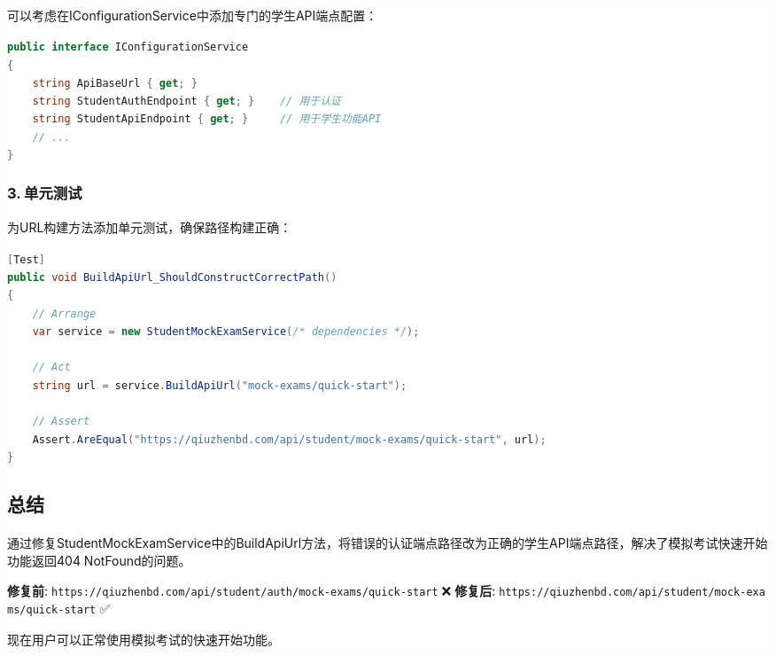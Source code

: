 可以考虑在IConfigurationService中添加专门的学生API端点配置：

```csharp
public interface IConfigurationService
{
    string ApiBaseUrl { get; }
    string StudentAuthEndpoint { get; }    // 用于认证
    string StudentApiEndpoint { get; }     // 用于学生功能API
    // ...
}
```

### 3. 单元测试

为URL构建方法添加单元测试，确保路径构建正确：

```csharp
[Test]
public void BuildApiUrl_ShouldConstructCorrectPath()
{
    // Arrange
    var service = new StudentMockExamService(/* dependencies */);
    
    // Act
    string url = service.BuildApiUrl("mock-exams/quick-start");
    
    // Assert
    Assert.AreEqual("https://qiuzhenbd.com/api/student/mock-exams/quick-start", url);
}
```

## 总结

通过修复StudentMockExamService中的BuildApiUrl方法，将错误的认证端点路径改为正确的学生API端点路径，解决了模拟考试快速开始功能返回404 NotFound的问题。

**修复前**: `https://qiuzhenbd.com/api/student/auth/mock-exams/quick-start` ❌
**修复后**: `https://qiuzhenbd.com/api/student/mock-exams/quick-start` ✅

现在用户可以正常使用模拟考试的快速开始功能。
